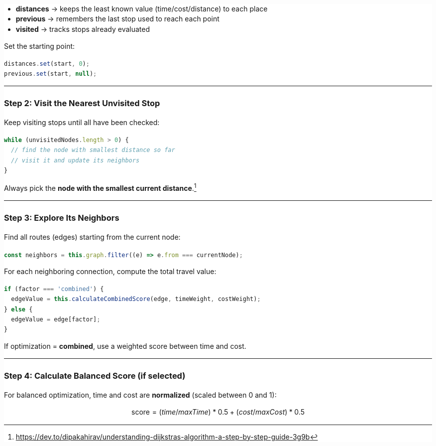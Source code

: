 - **distances** → keeps the least known value (time/cost/distance) to each place
- **previous** → remembers the last stop used to reach each point
- **visited** → tracks stops already evaluated

Set the starting point:

```typescript
distances.set(start, 0);
previous.set(start, null);
```


***

### Step 2: Visit the Nearest Unvisited Stop

Keep visiting stops until all have been checked:

```typescript
while (unvisitedNodes.length > 0) {
  // find the node with smallest distance so far
  // visit it and update its neighbors
}
```

Always pick the **node with the smallest current distance**.[^2]

***

### Step 3: Explore Its Neighbors

Find all routes (edges) starting from the current node:

```typescript
const neighbors = this.graph.filter((e) => e.from === currentNode);
```

For each neighboring connection, compute the total travel value:

```typescript
if (factor === 'combined') {
  edgeValue = this.calculateCombinedScore(edge, timeWeight, costWeight);
} else {
  edgeValue = edge[factor];
}
```

If optimization = **combined**, use a weighted score between time and cost.

***

### Step 4: Calculate Balanced Score (if selected)

For balanced optimization, time and cost are **normalized** (scaled between 0 and 1):

$$
\text{score} = (time / maxTime) * 0.5 + (cost / maxCost) * 0.5
$$


[^1]: https://www.w3schools.com/dsa/dsa_algo_graphs_dijkstra.php
[^2]: https://dev.to/dipakahirav/understanding-dijkstras-algorithm-a-step-by-step-guide-3g9b
[^3]: https://www.jcscm.net/fp/145.pdf
[^4]: https://www.upperinc.com/glossary/route-optimization/dijkstras-algorithm/
[^5]: https://www.wscubetech.com/resources/dsa/dijkstra-algorithm
[^6]: https://stackoverflow.com/questions/50204824/adjusting-dijkstra-for-transit-routing-minimize-route-changes
[^7]: https://www.youtube.com/watch?v=_Zhx4b3ygNg
[^8]: https://www.ijeast.com/papers/186-190,Tesma608, IJEAST.pdf
[^9]: https://www.geeksforgeeks.org/dsa/dijkstras-shortest-path-algorithm-greedy-algo-7/
[^10]: https://stackoverflow.com/questions/26547816/understanding-time-complexity-calculation-for-dijkstra-algorithm
[^11]: https://www.javacodegeeks.com/2023/10/navigating-efficiency-and-perfection-an-exploration-of-alternative-approaches-to-dijkstras-algorithm.html
[^12]: https://www.freecodecamp.org/news/dijkstras-shortest-path-algorithm-visual-introduction/
[^13]: https://www.baeldung.com/cs/dijkstra-time-complexity
[^14]: https://stackoverflow.com/questions/1413859/optimizing-dijkstra-for-dense-graph
[^15]: https://github.com/kaisnb/dijkstra-ts
[^16]: https://www.geeksforgeeks.org/dsa/introduction-to-dijkstras-shortest-path-algorithm/
[^17]: https://codesignal.com/learn/courses/interview-prep-the-last-mile-in-typescript/lessons/advanced-graph-algorithms-in-typescript
[^18]: https://en.wikipedia.org/wiki/Dijkstra's_algorithm
[^19]: https://takeuforward.org/data-structure/dijkstras-algorithm-using-priority-queue-g-32/
[^20]: https://www.sciencedirect.com/science/article/pii/S1569843224002619